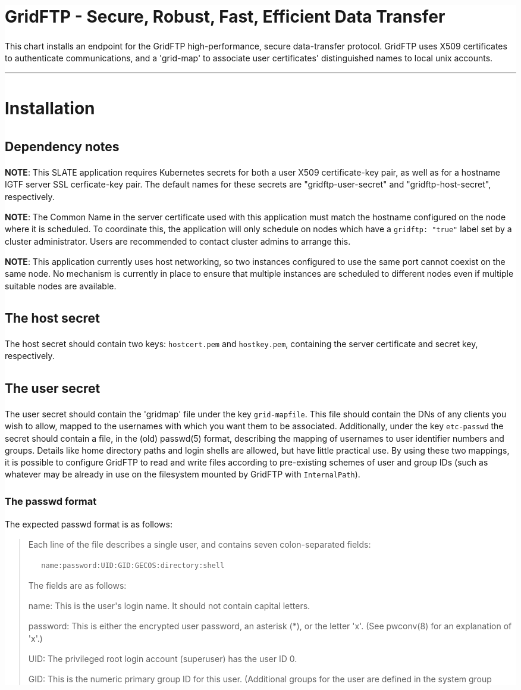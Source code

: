 # GridFTP - Secure, Robust, Fast, Efficient Data Transfer 

This chart installs an endpoint for the GridFTP high-performance, secure  data-transfer protocol. GridFTP uses X509 certificates to authenticate communications, and a 'grid-map' to associate user certificates' distinguished names to local unix accounts. 

---
# Installation

## Dependency notes
**NOTE**: This SLATE application requires Kubernetes secrets for both a user X509 certificate-key pair, as well as for a hostname IGTF server SSL cerficate-key pair. The default names for these secrets are "gridftp-user-secret" and "gridftp-host-secret", respectively.

**NOTE**: The Common Name in the server certificate used with this application must match the hostname configured on the node where it is scheduled. To coordinate this, the application will only schedule on nodes which have a `gridftp: "true"` label set by a cluster administrator. Users are recommended to contact cluster admins to arrange this. 

**NOTE**: This application currently uses host networking, so two instances configured to use the same port cannot coexist on the same node. No mechanism is currently in place to ensure that multiple instances are scheduled to different nodes even if multiple suitable nodes are available. 

## The host secret

The host secret should contain two keys: `hostcert.pem` and `hostkey.pem`, containing the server certificate and secret key, respectively. 

## The user secret

The user secret should contain the 'gridmap' file under the key `grid-mapfile`. This file should contain the DNs of any clients you wish to allow, mapped to the usernames with which you want them to be associated. Additionally, under the key `etc-passwd` the secret should contain a file, in the (old) passwd(5) format, describing the mapping of usernames to user identifier numbers and groups. Details like home directory paths and login shells are allowed, but have little practical use. By using these two mappings, it is possible to configure GridFTP to read and write files according to pre-existing schemes of user and group IDs (such as whatever may be already in use on the filesystem mounted by GridFTP with `InternalPath`).

### The passwd format

The expected passwd format is as follows: 

> Each line of the file describes  a  single  user,  and  contains  seven
> colon-separated fields:
> 
>        name:password:UID:GID:GECOS:directory:shell
> 
> The fields are as follows:
> 
> name:        This is the user's login name.  It should not contain capital
>              letters.
> 
> password:    This is either the encrypted  user  password,  an  asterisk
>             (*),  or the letter 'x'.  (See pwconv(8) for an explanation
>             of 'x'.)
> 
> UID:         The privileged root login account (superuser) has the  user
>             ID 0.
> 
> GID:         This is the numeric primary group ID for this user.  (Additional
>              groups for the user are defined in the system  group